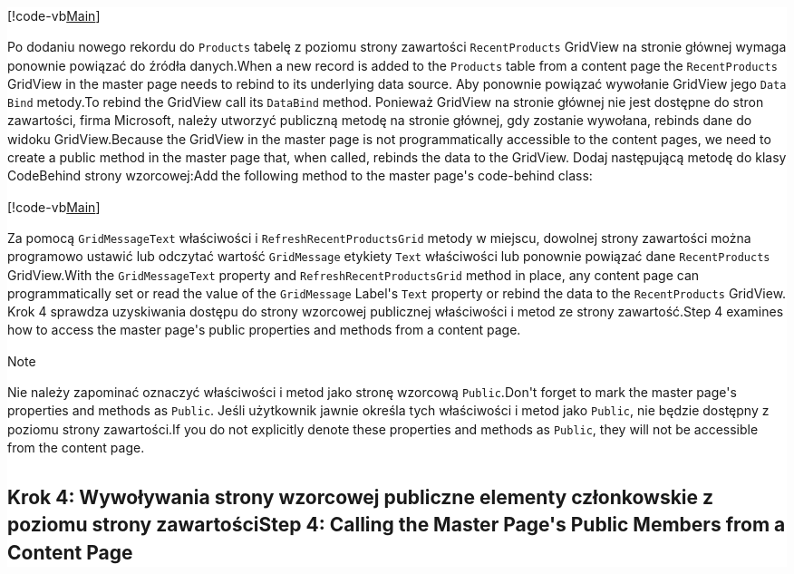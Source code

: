 
[!code-vb[Main](interacting-with-the-master-page-from-the-content-page-vb/samples/sample6.vb)]

<span data-ttu-id="7156c-222">Po dodaniu nowego rekordu do `Products` tabelę z poziomu strony zawartości `RecentProducts` GridView na stronie głównej wymaga ponownie powiązać do źródła danych.</span><span class="sxs-lookup"><span data-stu-id="7156c-222">When a new record is added to the `Products` table from a content page the `RecentProducts` GridView in the master page needs to rebind to its underlying data source.</span></span> <span data-ttu-id="7156c-223">Aby ponownie powiązać wywołanie GridView jego `DataBind` metody.</span><span class="sxs-lookup"><span data-stu-id="7156c-223">To rebind the GridView call its `DataBind` method.</span></span> <span data-ttu-id="7156c-224">Ponieważ GridView na stronie głównej nie jest dostępne do stron zawartości, firma Microsoft, należy utworzyć publiczną metodę na stronie głównej, gdy zostanie wywołana, rebinds dane do widoku GridView.</span><span class="sxs-lookup"><span data-stu-id="7156c-224">Because the GridView in the master page is not programmatically accessible to the content pages, we need to create a public method in the master page that, when called, rebinds the data to the GridView.</span></span> <span data-ttu-id="7156c-225">Dodaj następującą metodę do klasy CodeBehind strony wzorcowej:</span><span class="sxs-lookup"><span data-stu-id="7156c-225">Add the following method to the master page's code-behind class:</span></span>


[!code-vb[Main](interacting-with-the-master-page-from-the-content-page-vb/samples/sample7.vb)]

<span data-ttu-id="7156c-226">Za pomocą `GridMessageText` właściwości i `RefreshRecentProductsGrid` metody w miejscu, dowolnej strony zawartości można programowo ustawić lub odczytać wartość `GridMessage` etykiety `Text` właściwości lub ponownie powiązać dane `RecentProducts` GridView.</span><span class="sxs-lookup"><span data-stu-id="7156c-226">With the `GridMessageText` property and `RefreshRecentProductsGrid` method in place, any content page can programmatically set or read the value of the `GridMessage` Label's `Text` property or rebind the data to the `RecentProducts` GridView.</span></span> <span data-ttu-id="7156c-227">Krok 4 sprawdza uzyskiwania dostępu do strony wzorcowej publicznej właściwości i metod ze strony zawartość.</span><span class="sxs-lookup"><span data-stu-id="7156c-227">Step 4 examines how to access the master page's public properties and methods from a content page.</span></span>

> [!NOTE]
> <span data-ttu-id="7156c-228">Nie należy zapominać oznaczyć właściwości i metod jako stronę wzorcową `Public`.</span><span class="sxs-lookup"><span data-stu-id="7156c-228">Don't forget to mark the master page's properties and methods as `Public`.</span></span> <span data-ttu-id="7156c-229">Jeśli użytkownik jawnie określa tych właściwości i metod jako `Public`, nie będzie dostępny z poziomu strony zawartości.</span><span class="sxs-lookup"><span data-stu-id="7156c-229">If you do not explicitly denote these properties and methods as `Public`, they will not be accessible from the content page.</span></span>


## <a name="step-4-calling-the-master-pages-public-members-from-a-content-page"></a><span data-ttu-id="7156c-230">Krok 4: Wywoływania strony wzorcowej publiczne elementy członkowskie z poziomu strony zawartości</span><span class="sxs-lookup"><span data-stu-id="7156c-230">Step 4: Calling the Master Page's Public Members from a Content Page</span></span>

